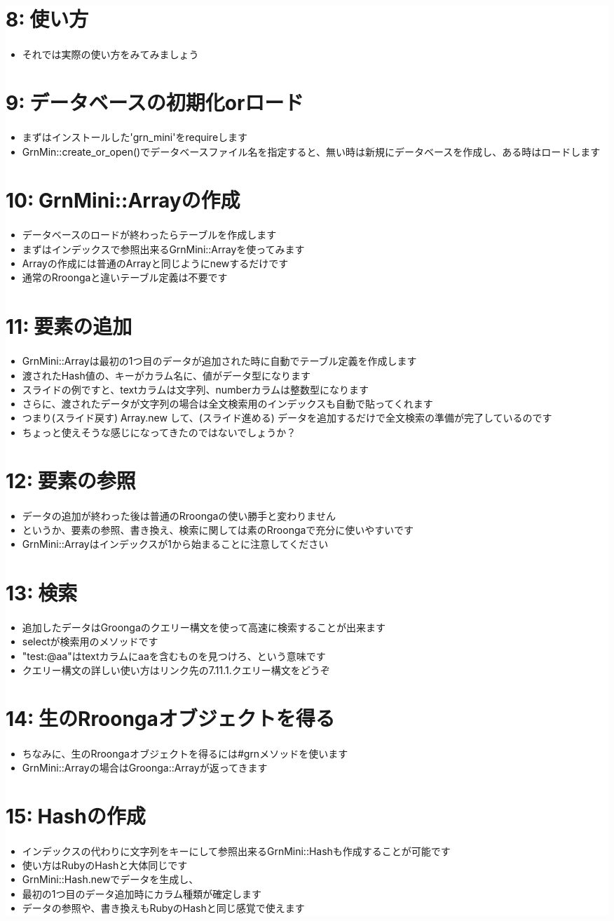 # 8: 使い方
- それでは実際の使い方をみてみましょう

# 9: データベースの初期化orロード
- まずはインストールした'grn_mini'をrequireします
- GrnMin::create_or_open()でデータベースファイル名を指定すると、無い時は新規にデータベースを作成し、ある時はロードします

# 10: GrnMini::Arrayの作成
- データベースのロードが終わったらテーブルを作成します
- まずはインデックスで参照出来るGrnMini::Arrayを使ってみます
- Arrayの作成には普通のArrayと同じようにnewするだけです
- 通常のRroongaと違いテーブル定義は不要です

# 11: 要素の追加
- GrnMini::Arrayは最初の1つ目のデータが追加された時に自動でテーブル定義を作成します
- 渡されたHash値の、キーがカラム名に、値がデータ型になります
- スライドの例ですと、textカラムは文字列、numberカラムは整数型になります
- さらに、渡されたデータが文字列の場合は全文検索用のインデックスも自動で貼ってくれます
- つまり(スライド戻す) Array.new して、(スライド進める) データを追加するだけで全文検索の準備が完了しているのです
- ちょっと使えそうな感じになってきたのではないでしょうか？

# 12: 要素の参照
- データの追加が終わった後は普通のRroongaの使い勝手と変わりません
- というか、要素の参照、書き換え、検索に関しては素のRroongaで充分に使いやすいです
- GrnMini::Arrayはインデックスが1から始まることに注意してください

# 13: 検索
- 追加したデータはGroongaのクエリー構文を使って高速に検索することが出来ます
- selectが検索用のメソッドです
- "test:@aa"はtextカラムにaaを含むものを見つけろ、という意味です
- クエリー構文の詳しい使い方はリンク先の7.11.1.クエリー構文をどうぞ

# 14: 生のRroongaオブジェクトを得る
- ちなみに、生のRroongaオブジェクトを得るには#grnメソッドを使います
- GrnMini::Arrayの場合はGroonga::Arrayが返ってきます

# 15: Hashの作成
- インデックスの代わりに文字列をキーにして参照出来るGrnMini::Hashも作成することが可能です
- 使い方はRubyのHashと大体同じです
- GrnMini::Hash.newでデータを生成し、
- 最初の1つ目のデータ追加時にカラム種類が確定します
- データの参照や、書き換えもRubyのHashと同じ感覚で使えます
